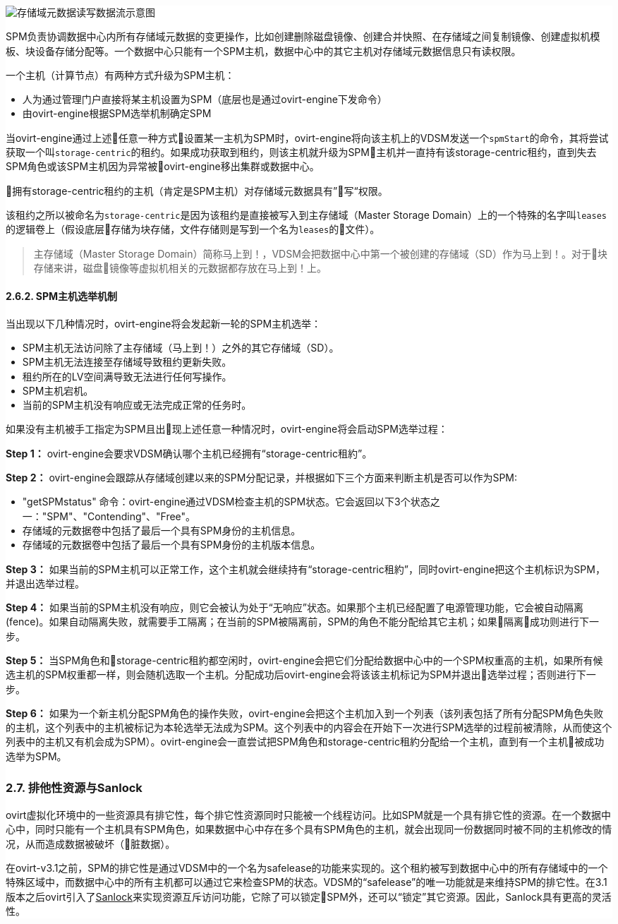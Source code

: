 ![存储域元数据读写数据流示意图](http://oaivivmzx.bkt.clouddn.com/storage-metadata-io.png)

SPM负责协调数据中心内所有存储域元数据的变更操作，比如创建删除磁盘镜像、创建合并快照、在存储域之间复制镜像、创建虚拟机模板、块设备存储分配等。一个数据中心只能有一个SPM主机，数据中心中的其它主机对存储域元数据信息只有读权限。

一个主机（计算节点）有两种方式升级为SPM主机：

* 人为通过管理门户直接将某主机设置为SPM（底层也是通过ovirt-engine下发命令）
* 由ovirt-engine根据SPM选举机制确定SPM

当ovirt-engine通过上述任意一种方式设置某一主机为SPM时，ovirt-engine将向该主机上的VDSM发送一个`spmStart`的命令，其将尝试获取一个叫`storage-centric`的租约。如果成功获取到租约，则该主机就升级为SPM主机并一直持有该storage-centric租约，直到失去SPM角色或该SPM主机因为异常被ovirt-engine移出集群或数据中心。

拥有storage-centric租约的主机（肯定是SPM主机）对存储域元数据具有”写“权限。

该租约之所以被命名为`storage-centric`是因为该租约是直接被写入到主存储域（Master Storage Domain）上的一个特殊的名字叫`leases`的逻辑卷上（假设底层存储为块存储，文件存储则是写到一个名为`leases`的文件）。

> 主存储域（Master Storage Domain）简称马上到！，VDSM会把数据中心中第一个被创建的存储域（SD）作为马上到！。对于块存储来讲，磁盘镜像等虚拟机相关的元数据都存放在马上到！上。

#### 2.6.2. SPM主机选举机制
当出现以下几种情况时，ovirt-engine将会发起新一轮的SPM主机选举：

* SPM主机无法访问除了主存储域（马上到！）之外的其它存储域（SD）。
* SPM主机无法连接至存储域导致租约更新失败。
* 租约所在的LV空间满导致无法进行任何写操作。
* SPM主机宕机。
* 当前的SPM主机没有响应或无法完成正常的任务时。

如果没有主机被手工指定为SPM且出现上述任意一种情况时，ovirt-engine将会启动SPM选举过程：

**Step 1：** ovirt-engine会要求VDSM确认哪个主机已经拥有“storage-centric租約”。

**Step 2：** ovirt-engine会跟踪从存储域创建以来的SPM分配记录，并根据如下三个方面来判断主机是否可以作为SPM:
* "getSPMstatus" 命令：ovirt-engine通过VDSM检查主机的SPM状态。它会返回以下3个状态之一："SPM"、"Contending"、"Free"。
* 存储域的元数据卷中包括了最后一个具有SPM身份的主机信息。
* 存储域的元数据卷中包括了最后一个具有SPM身份的主机版本信息。

**Step 3：** 如果当前的SPM主机可以正常工作，这个主机就会继续持有“storage-centric租約”，同时ovirt-engine把这个主机标识为SPM，并退出选举过程。

**Step 4：** 如果当前的SPM主机没有响应，则它会被认为处于“无响应”状态。如果那个主机已经配置了电源管理功能，它会被自动隔离(fence)。如果自动隔离失败，就需要手工隔离；在当前的SPM被隔离前，SPM的角色不能分配给其它主机；如果隔离成功则进行下一步。

**Step 5：** 当SPM角色和storage-centric租約都空闲时，ovirt-engine会把它们分配给数据中心中的一个SPM权重高的主机，如果所有候选主机的SPM权重都一样，则会随机选取一个主机。分配成功后ovirt-engine会将该该主机标记为SPM并退出选举过程；否则进行下一步。

**Step 6：** 如果为一个新主机分配SPM角色的操作失败，ovirt-engine会把这个主机加入到一个列表（该列表包括了所有分配SPM角色失败的主机，这个列表中的主机被标记为本轮选举无法成为SPM。这个列表中的内容会在开始下一次进行SPM选举的过程前被清除，从而使这个列表中的主机又有机会成为SPM）。ovirt-engine会一直尝试把SPM角色和storage-centric租約分配给一个主机，直到有一个主机被成功选举为SPM。


### 2.7. 排他性资源与Sanlock
ovirt虚拟化环境中的一些资源具有排它性，每个排它性资源同时只能被一个线程访问。比如SPM就是一个具有排它性的资源。在一个数据中心中，同时只能有一个主机具有SPM角色，如果数据中心中存在多个具有SPM角色的主机，就会出现同一份数据同时被不同的主机修改的情况，从而造成数据被破坏（脏数据）。

在ovirt-v3.1之前，SPM的排它性是通过VDSM中的一个名为safelease的功能来实现的。这个租約被写到数据中心中的所有存储域中的一个特殊区域中，而数据中心中的所有主机都可以通过它来检查SPM的状态。VDSM的“safelease”的唯一功能就是来维持SPM的排它性。在3.1版本之后ovirt引入了[Sanlock][5]来实现资源互斥访问功能，它除了可以锁定SPM外，还可以“锁定”其它资源。因此，Sanlock具有更高的灵活性。


[2]: https://www.ovirt.org/documentation/admin-guide/administration-guide/
[3]: http://www.talkwithtrend.com/Article/178249
[4]: https://access.redhat.com/documentation/en-us/red_hat_enterprise_linux/7/html-single/logical_volume_manager_administration/index
[5]: https://www.ibm.com/developerworks/cn/linux/1404_zhouzs_sanlock/index.html
[6]: https://pagure.io/sanlock